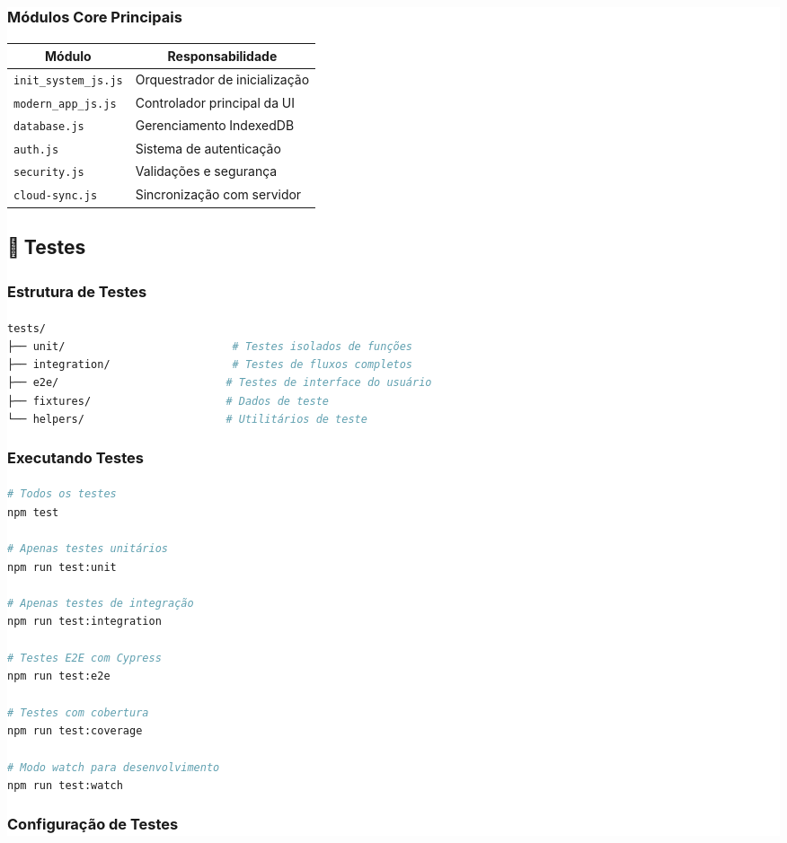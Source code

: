 ### Módulos Core Principais

| Módulo | Responsabilidade |
|--------|------------------|
| `init_system_js.js` | Orquestrador de inicialização |
| `modern_app_js.js` | Controlador principal da UI |
| `database.js` | Gerenciamento IndexedDB |
| `auth.js` | Sistema de autenticação |
| `security.js` | Validações e segurança |
| `cloud-sync.js` | Sincronização com servidor |

## 🧪 Testes

### Estrutura de Testes

```bash
tests/
├── unit/                          # Testes isolados de funções
├── integration/                   # Testes de fluxos completos
├── e2e/                          # Testes de interface do usuário
├── fixtures/                     # Dados de teste
└── helpers/                      # Utilitários de teste
```

### Executando Testes

```bash
# Todos os testes
npm test

# Apenas testes unitários
npm run test:unit

# Apenas testes de integração
npm run test:integration

# Testes E2E com Cypress
npm run test:e2e

# Testes com cobertura
npm run test:coverage

# Modo watch para desenvolvimento
npm run test:watch
```

### Configuração de Testes
